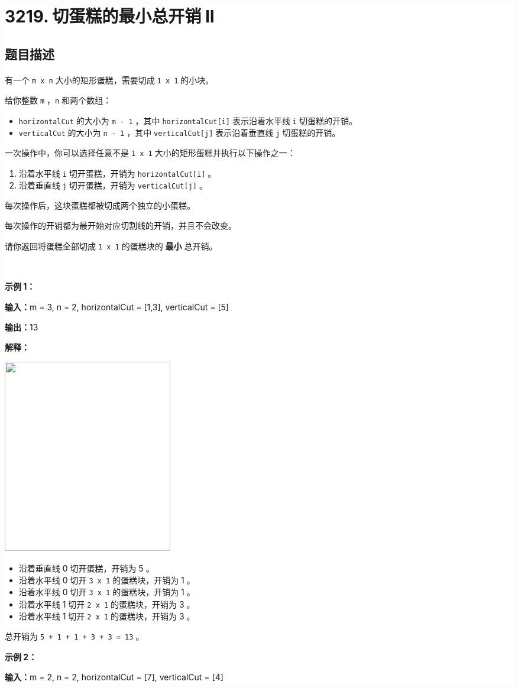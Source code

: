 # 3219. 切蛋糕的最小总开销 II

## 题目描述

<p>有一个&nbsp;<code>m x n</code>&nbsp;大小的矩形蛋糕，需要切成&nbsp;<code>1 x 1</code>&nbsp;的小块。</p>

<p>给你整数&nbsp;<code>m</code>&nbsp;，<code>n</code>&nbsp;和两个数组：</p>

<ul>
	<li><code>horizontalCut</code> 的大小为&nbsp;<code>m - 1</code>&nbsp;，其中&nbsp;<code>horizontalCut[i]</code>&nbsp;表示沿着水平线 <code>i</code>&nbsp;切蛋糕的开销。</li>
	<li><code>verticalCut</code> 的大小为&nbsp;<code>n - 1</code>&nbsp;，其中&nbsp;<code>verticalCut[j]</code>&nbsp;表示沿着垂直线&nbsp;<code>j</code>&nbsp;切蛋糕的开销。</li>
</ul>

<p>一次操作中，你可以选择任意不是&nbsp;<code>1 x 1</code>&nbsp;大小的矩形蛋糕并执行以下操作之一：</p>

<ol>
	<li>沿着水平线&nbsp;<code>i</code>&nbsp;切开蛋糕，开销为&nbsp;<code>horizontalCut[i]</code>&nbsp;。</li>
	<li>沿着垂直线&nbsp;<code>j</code>&nbsp;切开蛋糕，开销为&nbsp;<code>verticalCut[j]</code>&nbsp;。</li>
</ol>

<p>每次操作后，这块蛋糕都被切成两个独立的小蛋糕。</p>

<p>每次操作的开销都为最开始对应切割线的开销，并且不会改变。</p>

<p>请你返回将蛋糕全部切成&nbsp;<code>1 x 1</code>&nbsp;的蛋糕块的&nbsp;<strong>最小</strong>&nbsp;总开销。</p>

<p>&nbsp;</p>

<p><strong class="example">示例 1：</strong></p>

<div class="example-block">
<p><span class="example-io"><b>输入：</b>m = 3, n = 2, horizontalCut = [1,3], verticalCut = [5]</span></p>

<p><span class="example-io"><b>输出：</b>13</span></p>

<p><strong>解释：</strong></p>

<p><img alt="" src="https://assets.leetcode.com/uploads/2024/06/04/ezgifcom-animated-gif-maker-1.gif" style="width: 280px; height: 320px;" /></p>

<ul>
	<li>沿着垂直线 0 切开蛋糕，开销为 5 。</li>
	<li>沿着水平线 0 切开&nbsp;<code>3 x 1</code>&nbsp;的蛋糕块，开销为 1 。</li>
	<li>沿着水平线 0 切开 <code>3 x 1</code>&nbsp;的蛋糕块，开销为 1 。</li>
	<li>沿着水平线 1 切开 <code>2 x 1</code>&nbsp;的蛋糕块，开销为 3 。</li>
	<li>沿着水平线 1 切开 <code>2 x 1</code>&nbsp;的蛋糕块，开销为 3 。</li>
</ul>

<p>总开销为&nbsp;<code>5 + 1 + 1 + 3 + 3 = 13</code>&nbsp;。</p>
</div>

<p><strong class="example">示例 2：</strong></p>

<div class="example-block">
<p><span class="example-io"><b>输入：</b>m = 2, n = 2, horizontalCut = [7], verticalCut = [4]</span></p>
